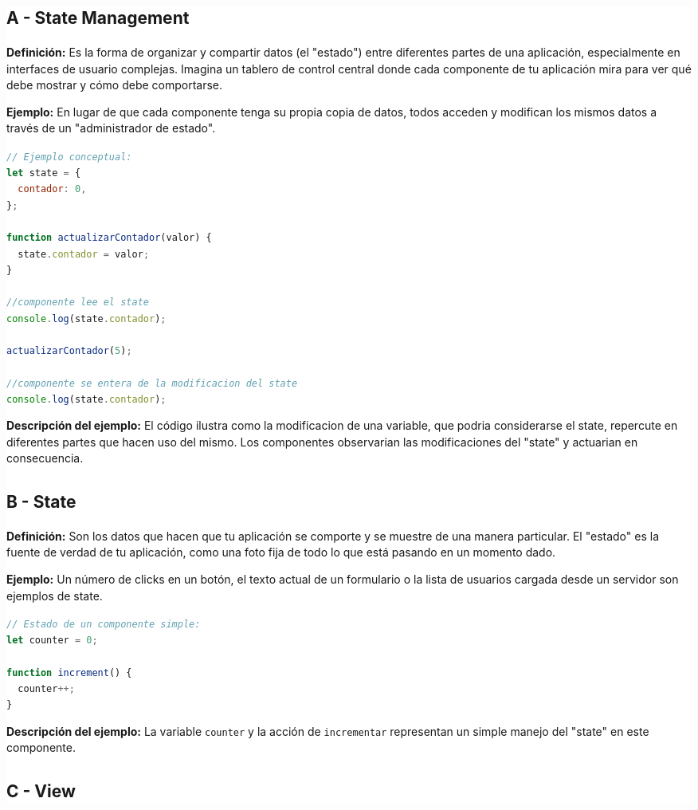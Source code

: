 ## A - State Management

**Definición:** Es la forma de organizar y compartir datos (el "estado") entre diferentes partes de una aplicación, especialmente en interfaces de usuario complejas. Imagina un tablero de control central donde cada componente de tu aplicación mira para ver qué debe mostrar y cómo debe comportarse.

**Ejemplo:** En lugar de que cada componente tenga su propia copia de datos, todos acceden y modifican los mismos datos a través de un "administrador de estado".

```js
// Ejemplo conceptual:
let state = {
  contador: 0,
};

function actualizarContador(valor) {
  state.contador = valor;
}

//componente lee el state
console.log(state.contador);

actualizarContador(5);

//componente se entera de la modificacion del state
console.log(state.contador);
```

**Descripción del ejemplo:** El código ilustra como la modificacion de una variable, que podria considerarse el state, repercute en diferentes partes que hacen uso del mismo. Los componentes observarian las modificaciones del "state" y actuarian en consecuencia.

## B - State

**Definición:** Son los datos que hacen que tu aplicación se comporte y se muestre de una manera particular. El "estado" es la fuente de verdad de tu aplicación, como una foto fija de todo lo que está pasando en un momento dado.

**Ejemplo:** Un número de clicks en un botón, el texto actual de un formulario o la lista de usuarios cargada desde un servidor son ejemplos de state.

```js
// Estado de un componente simple:
let counter = 0;

function increment() {
  counter++;
}
```

**Descripción del ejemplo:** La variable `counter` y la acción de `incrementar` representan un simple manejo del "state" en este componente.

## C - View
